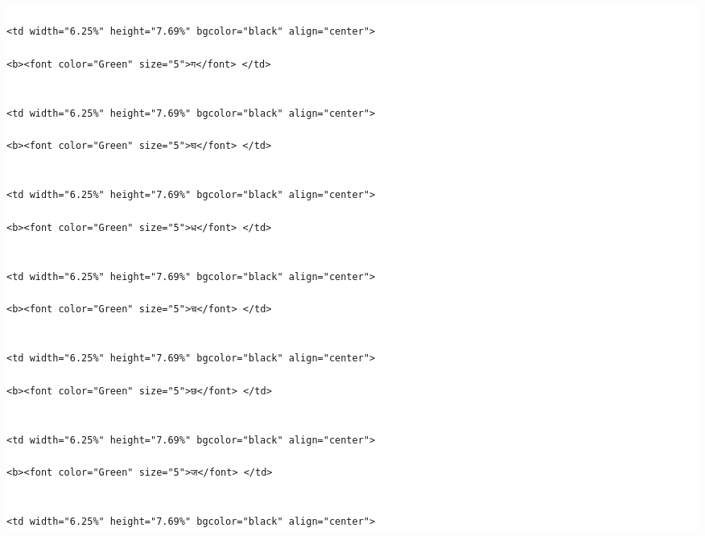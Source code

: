                                                                                                                                                                                                                                                                                                                                                                                               <td width="6.25%" height="7.69%" bgcolor="black" align="center">
                                                                                                                                                                                                                                                                                                                                                                                                <b><font color="Green" size="5">ग</font> </td>

                                                                                                                                                                                                                                                                                                                                                                                                <td width="6.25%" height="7.69%" bgcolor="black" align="center">
                                                                                                                                                                                                                                                                                                                                                                                                  <b><font color="Green" size="5">घ</font> </td>

                                                                                                                                                                                                                                                                                                                                                                                                  <td width="6.25%" height="7.69%" bgcolor="black" align="center">
                                                                                                                                                                                                                                                                                                                                                                                                    <b><font color="Green" size="5">ध</font> </td>

                                                                                                                                                                                                                                                                                                                                                                                                    <td width="6.25%" height="7.69%" bgcolor="black" align="center">
                                                                                                                                                                                                                                                                                                                                                                                                      <b><font color="Green" size="5">च</font> </td>

                                                                                                                                                                                                                                                                                                                                                                                                      <td width="6.25%" height="7.69%" bgcolor="black" align="center">
                                                                                                                                                                                                                                                                                                                                                                                                        <b><font color="Green" size="5">छ</font> </td>

                                                                                                                                                                                                                                                                                                                                                                                                        <td width="6.25%" height="7.69%" bgcolor="black" align="center">
                                                                                                                                                                                                                                                                                                                                                                                                          <b><font color="Green" size="5">ज</font> </td>

                                                                                                                                                                                                                                                                                                                                                                                                          <td width="6.25%" height="7.69%" bgcolor="black" align="center">